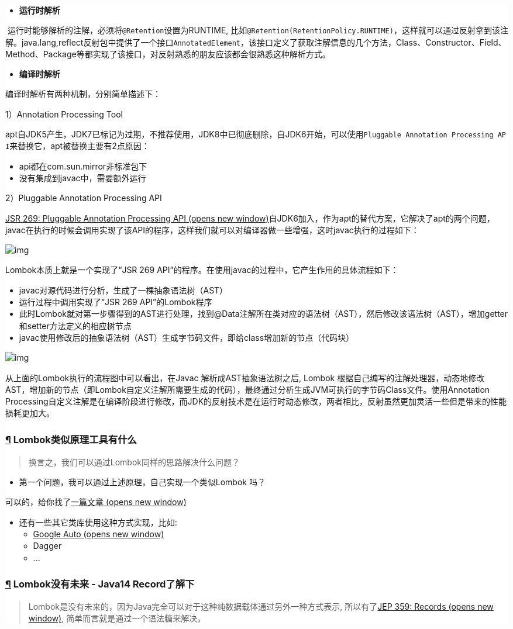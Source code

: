 - **运行时解析**

​	运行时能够解析的注解，必须将`@Retention`设置为RUNTIME, 比如`@Retention(RetentionPolicy.RUNTIME)`，这样就可以通过反射拿到该注解。java.lang,reflect反射包中提供了一个接口`AnnotatedElement`，该接口定义了获取注解信息的几个方法，Class、Constructor、Field、Method、Package等都实现了该接口，对反射熟悉的朋友应该都会很熟悉这种解析方式。

- **编译时解析**

编译时解析有两种机制，分别简单描述下：

1）Annotation Processing Tool

apt自JDK5产生，JDK7已标记为过期，不推荐使用，JDK8中已彻底删除，自JDK6开始，可以使用`Pluggable Annotation Processing API`来替换它，apt被替换主要有2点原因：

- api都在com.sun.mirror非标准包下
- 没有集成到javac中，需要额外运行

2）Pluggable Annotation Processing API

[JSR 269: Pluggable Annotation Processing API  (opens new window)](https://www.jcp.org/en/jsr/proposalDetails?id=269)自JDK6加入，作为apt的替代方案，它解决了apt的两个问题，javac在执行的时候会调用实现了该API的程序，这样我们就可以对编译器做一些增强，这时javac执行的过程如下：

![img](E:\Development\Typora\images\dev-package-lombok-2.png)

Lombok本质上就是一个实现了“JSR 269 API”的程序。在使用javac的过程中，它产生作用的具体流程如下：

- javac对源代码进行分析，生成了一棵抽象语法树（AST）
- 运行过程中调用实现了“JSR 269 API”的Lombok程序
- 此时Lombok就对第一步骤得到的AST进行处理，找到@Data注解所在类对应的语法树（AST），然后修改该语法树（AST），增加getter和setter方法定义的相应树节点
- javac使用修改后的抽象语法树（AST）生成字节码文件，即给class增加新的节点（代码块）

![img](E:\Development\Typora\images\dev-package-lombok-3.png)

从上面的Lombok执行的流程图中可以看出，在Javac 解析成AST抽象语法树之后, Lombok 根据自己编写的注解处理器，动态地修改 AST，增加新的节点（即Lombok自定义注解所需要生成的代码），最终通过分析生成JVM可执行的字节码Class文件。使用Annotation Processing自定义注解是在编译阶段进行修改，而JDK的反射技术是在运行时动态修改，两者相比，反射虽然更加灵活一些但是带来的性能损耗更加大。

### [¶](#lombok类似原理工具有什么) Lombok类似原理工具有什么

> 换言之，我们可以通过Lombok同样的思路解决什么问题？ 

- 第一个问题，我可以通过上述原理，自己实现一个类似Lombok 吗？

可以的，给你找了[一篇文章  (opens new window)](https://www.jianshu.com/p/fc06578e805a)

- 还有一些其它类库使用这种方式实现，比如:
  - [Google Auto  (opens new window)](https://github.com/google/auto)
  - Dagger
  - ...

### [¶](#lombok没有未来---java14-record了解下) Lombok没有未来 - Java14 Record了解下

> Lombok是没有未来的，因为Java完全可以对于这种纯数据载体通过另外一种方式表示, 所以有了[JEP 359: Records  (opens new window)](https://openjdk.java.net/jeps/359), 简单而言就是通过一个语法糖来解决。

